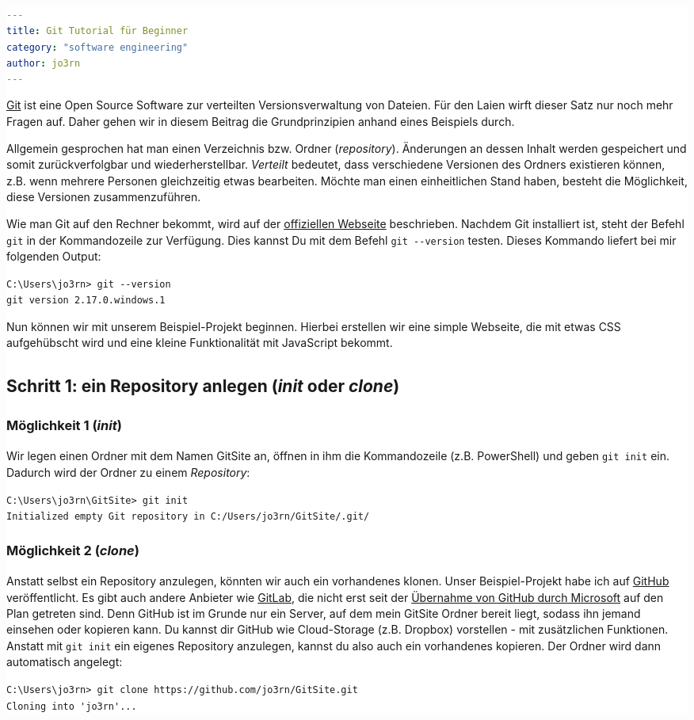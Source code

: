 ```yaml
---
title: Git Tutorial für Beginner
category: "software engineering"
author: jo3rn
---
```


[Git](https://de.wikipedia.org/wiki/Git) ist eine Open Source Software zur verteilten Versionsverwaltung von Dateien. Für den Laien wirft dieser Satz nur noch mehr Fragen auf. Daher gehen wir in diesem Beitrag die Grundprinzipien anhand eines Beispiels durch.

Allgemein gesprochen hat man einen Verzeichnis bzw. Ordner (_repository_). Änderungen an dessen Inhalt werden gespeichert und somit zurückverfolgbar und wiederherstellbar. _Verteilt_ bedeutet, dass verschiedene Versionen des Ordners existieren können, z.B. wenn mehrere Personen gleichzeitig etwas bearbeiten. Möchte man einen einheitlichen Stand haben, besteht die Möglichkeit, diese Versionen zusammenzuführen.

Wie man Git auf den Rechner bekommt, wird auf der [offiziellen Webseite](https://git-scm.com/downloads) beschrieben. Nachdem Git installiert ist, steht der Befehl `git` in der Kommandozeile zur Verfügung. Dies kannst Du mit dem Befehl `git --version` testen. Dieses Kommando liefert bei mir folgenden Output:

```shell
C:\Users\jo3rn> git --version
git version 2.17.0.windows.1
```

Nun können wir mit unserem Beispiel-Projekt beginnen. Hierbei erstellen wir eine simple Webseite, die mit etwas CSS aufgehübscht wird und eine kleine Funktionalität mit JavaScript bekommt.

## Schritt 1: ein Repository anlegen (_init_ oder _clone_)
### Möglichkeit 1 (_init_)

Wir legen einen Ordner mit dem Namen GitSite an, öffnen in ihm die Kommandozeile (z.B. PowerShell) und geben `git init` ein. Dadurch wird der Ordner zu einem _Repository_:

```shell
C:\Users\jo3rn\GitSite> git init
Initialized empty Git repository in C:/Users/jo3rn/GitSite/.git/
```

### Möglichkeit 2 (_clone_)
Anstatt selbst ein Repository anzulegen, könnten wir auch ein vorhandenes klonen. Unser Beispiel-Projekt habe ich auf [GitHub](https://github.com/) veröffentlicht. Es gibt auch andere Anbieter wie [GitLab](https://gitlab.com/), die nicht erst seit der [Übernahme von GitHub durch Microsoft](https://www.heise.de/newsticker/meldung/Microsoft-kauft-GitHub-fuer-7-5-Milliarden-US-Dollar-4067633.html) auf den Plan getreten sind. Denn GitHub ist im Grunde nur ein Server, auf dem mein GitSite Ordner bereit liegt, sodass ihn jemand einsehen oder kopieren kann. Du kannst dir GitHub wie Cloud-Storage (z.B. Dropbox) vorstellen - mit zusätzlichen Funktionen. Anstatt mit `git init` ein eigenes Repository anzulegen, kannst du also auch ein vorhandenes kopieren. Der Ordner wird dann automatisch angelegt:

```shell
C:\Users\jo3rn> git clone https://github.com/jo3rn/GitSite.git
Cloning into 'jo3rn'...
```
